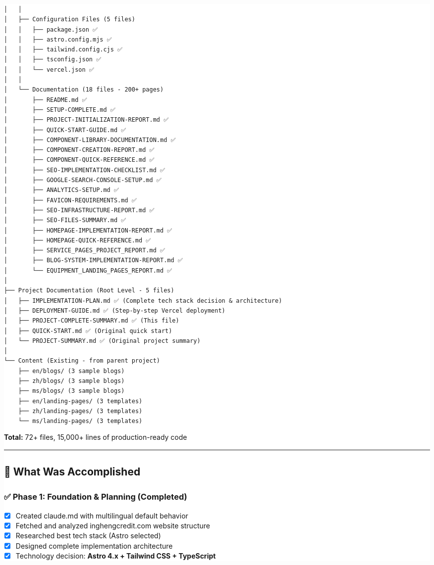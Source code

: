 ```
│   │
│   ├── Configuration Files (5 files)
│   │   ├── package.json ✅
│   │   ├── astro.config.mjs ✅
│   │   ├── tailwind.config.cjs ✅
│   │   ├── tsconfig.json ✅
│   │   └── vercel.json ✅
│   │
│   └── Documentation (18 files - 200+ pages)
│       ├── README.md ✅
│       ├── SETUP-COMPLETE.md ✅
│       ├── PROJECT-INITIALIZATION-REPORT.md ✅
│       ├── QUICK-START-GUIDE.md ✅
│       ├── COMPONENT-LIBRARY-DOCUMENTATION.md ✅
│       ├── COMPONENT-CREATION-REPORT.md ✅
│       ├── COMPONENT-QUICK-REFERENCE.md ✅
│       ├── SEO-IMPLEMENTATION-CHECKLIST.md ✅
│       ├── GOOGLE-SEARCH-CONSOLE-SETUP.md ✅
│       ├── ANALYTICS-SETUP.md ✅
│       ├── FAVICON-REQUIREMENTS.md ✅
│       ├── SEO-INFRASTRUCTURE-REPORT.md ✅
│       ├── SEO-FILES-SUMMARY.md ✅
│       ├── HOMEPAGE-IMPLEMENTATION-REPORT.md ✅
│       ├── HOMEPAGE-QUICK-REFERENCE.md ✅
│       ├── SERVICE_PAGES_PROJECT_REPORT.md ✅
│       ├── BLOG-SYSTEM-IMPLEMENTATION-REPORT.md ✅
│       └── EQUIPMENT_LANDING_PAGES_REPORT.md ✅
│
├── Project Documentation (Root Level - 5 files)
│   ├── IMPLEMENTATION-PLAN.md ✅ (Complete tech stack decision & architecture)
│   ├── DEPLOYMENT-GUIDE.md ✅ (Step-by-step Vercel deployment)
│   ├── PROJECT-COMPLETE-SUMMARY.md ✅ (This file)
│   ├── QUICK-START.md ✅ (Original quick start)
│   └── PROJECT-SUMMARY.md ✅ (Original project summary)
│
└── Content (Existing - from parent project)
    ├── en/blogs/ (3 sample blogs)
    ├── zh/blogs/ (3 sample blogs)
    ├── ms/blogs/ (3 sample blogs)
    ├── en/landing-pages/ (3 templates)
    ├── zh/landing-pages/ (3 templates)
    └── ms/landing-pages/ (3 templates)
```

**Total:** 72+ files, 15,000+ lines of production-ready code

---

## 🎯 What Was Accomplished

### ✅ Phase 1: Foundation & Planning (Completed)
- [x] Created claude.md with multilingual default behavior
- [x] Fetched and analyzed inghengcredit.com website structure
- [x] Researched best tech stack (Astro selected)
- [x] Designed complete implementation architecture
- [x] Technology decision: **Astro 4.x + Tailwind CSS + TypeScript**
